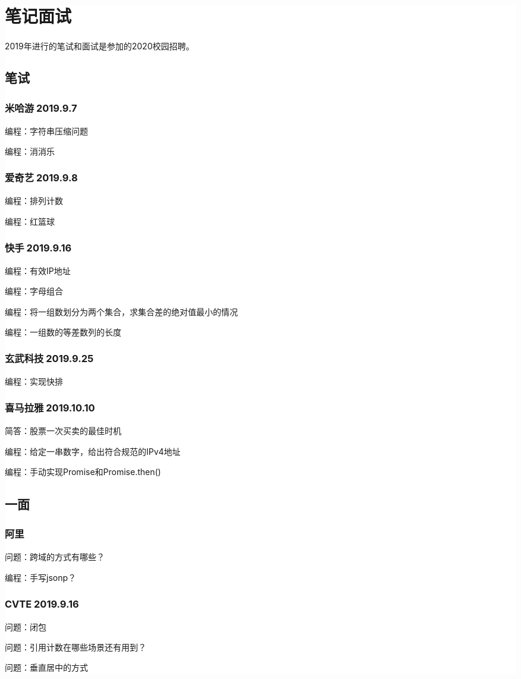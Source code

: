 # 笔记面试

2019年进行的笔试和面试是参加的2020校园招聘。

## 笔试

### 米哈游 2019.9.7

编程：字符串压缩问题

编程：消消乐

### 爱奇艺 2019.9.8

编程：排列计数

编程：红篮球

### 快手 2019.9.16

编程：有效IP地址

编程：字母组合

编程：将一组数划分为两个集合，求集合差的绝对值最小的情况

编程：一组数的等差数列的长度

### 玄武科技 2019.9.25

编程：实现快排

### 喜马拉雅 2019.10.10

简答：股票一次买卖的最佳时机

编程：给定一串数字，给出符合规范的IPv4地址

编程：手动实现Promise和Promise.then()

## 一面

### 阿里

问题：跨域的方式有哪些？

编程：手写jsonp？

### CVTE 2019.9.16

问题：闭包

问题：引用计数在哪些场景还有用到？

问题：垂直居中的方式
